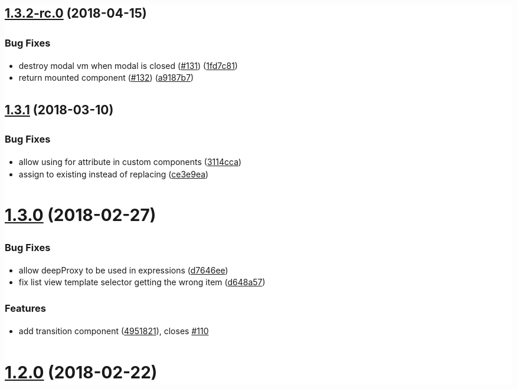 <a name="1.3.2-rc.0"></a>
## [1.3.2-rc.0](https://github.com/Akylas/nativescript-vue/compare/v1.3.1...v1.3.2-rc.0) (2018-04-15)


### Bug Fixes

* destroy modal vm when modal is closed ([#131](https://github.com/Akylas/nativescript-vue/issues/131)) ([1fd7c81](https://github.com/Akylas/nativescript-vue/commit/1fd7c81))
* return mounted component ([#132](https://github.com/Akylas/nativescript-vue/issues/132)) ([a9187b7](https://github.com/Akylas/nativescript-vue/commit/a9187b7))



<a name="1.3.1"></a>
## [1.3.1](https://github.com/Akylas/nativescript-vue/compare/v1.3.0...v1.3.1) (2018-03-10)


### Bug Fixes

* allow using for attribute in custom components ([3114cca](https://github.com/Akylas/nativescript-vue/commit/3114cca))
* assign to existing instead of replacing ([ce3e9ea](https://github.com/Akylas/nativescript-vue/commit/ce3e9ea))



<a name="1.3.0"></a>
# [1.3.0](https://github.com/Akylas/nativescript-vue/compare/v1.2.0...v1.3.0) (2018-02-27)


### Bug Fixes

* allow deepProxy to be used in expressions ([d7646ee](https://github.com/Akylas/nativescript-vue/commit/d7646ee))
* fix list view template selector getting the wrong item ([d648a57](https://github.com/Akylas/nativescript-vue/commit/d648a57))


### Features

* add transition component ([4951821](https://github.com/Akylas/nativescript-vue/commit/4951821)), closes [#110](https://github.com/Akylas/nativescript-vue/issues/110)



<a name="1.2.0"></a>
# [1.2.0](https://github.com/Akylas/nativescript-vue/compare/v1.1.3...v1.2.0) (2018-02-22)

